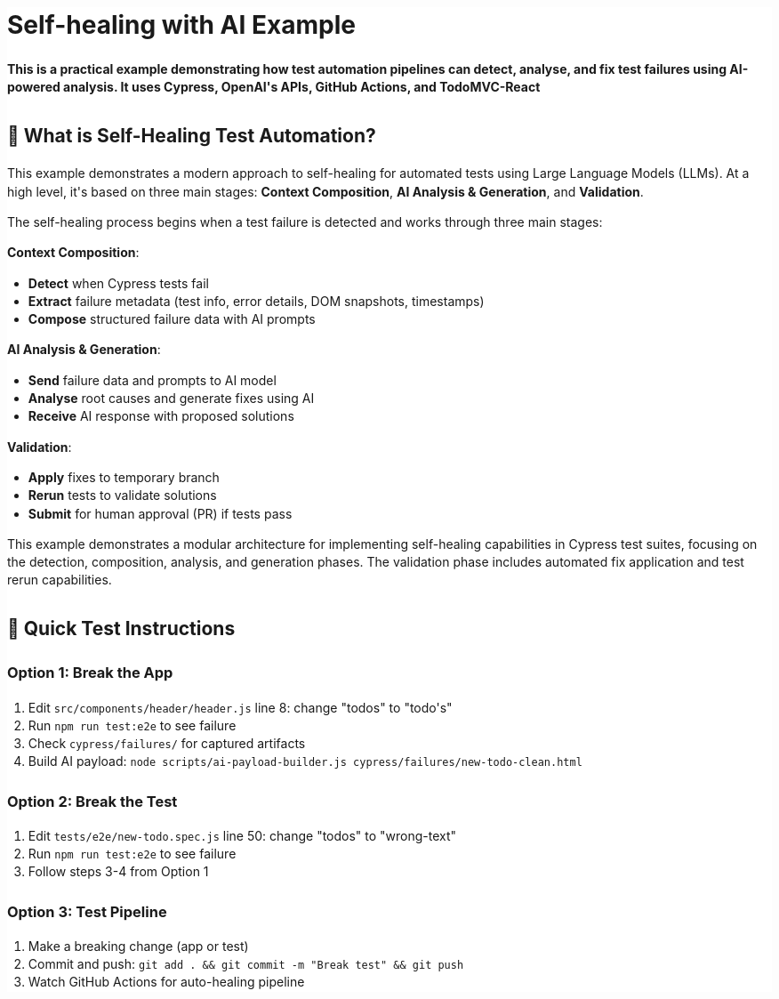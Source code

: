 # Self-healing with AI Example

**This is a practical example demonstrating how test automation pipelines can detect, analyse, and fix test failures using AI-powered analysis. It uses Cypress, OpenAI's APIs, GitHub Actions, and TodoMVC-React**

## 🎯 What is Self-Healing Test Automation?

This example demonstrates a modern approach to self-healing for automated tests using Large Language Models (LLMs). At a high level, it's based on three main stages: **Context Composition**, **AI Analysis & Generation**, and **Validation**.

The self-healing process begins when a test failure is detected and works through three main stages:

**Context Composition**:
- **Detect** when Cypress tests fail
- **Extract** failure metadata (test info, error details, DOM snapshots, timestamps)
- **Compose** structured failure data with AI prompts

**AI Analysis & Generation**:
- **Send** failure data and prompts to AI model
- **Analyse** root causes and generate fixes using AI
- **Receive** AI response with proposed solutions

**Validation**:
- **Apply** fixes to temporary branch
- **Rerun** tests to validate solutions
- **Submit** for human approval (PR) if tests pass

This example demonstrates a modular architecture for implementing self-healing capabilities in Cypress test suites, focusing on the detection, composition, analysis, and generation phases. The validation phase includes automated fix application and test rerun capabilities.

## 🚀 Quick Test Instructions

### Option 1: Break the App
1. Edit `src/components/header/header.js` line 8: change "todos" to "todo's"
2. Run `npm run test:e2e` to see failure
3. Check `cypress/failures/` for captured artifacts
4. Build AI payload: `node scripts/ai-payload-builder.js cypress/failures/new-todo-clean.html`

### Option 2: Break the Test
1. Edit `tests/e2e/new-todo.spec.js` line 50: change "todos" to "wrong-text"
2. Run `npm run test:e2e` to see failure
3. Follow steps 3-4 from Option 1

### Option 3: Test Pipeline
1. Make a breaking change (app or test)
2. Commit and push: `git add . && git commit -m "Break test" && git push`
3. Watch GitHub Actions for auto-healing pipeline
